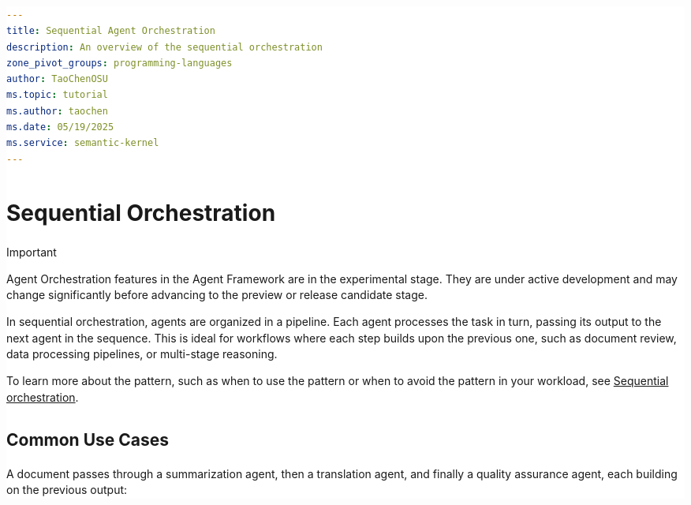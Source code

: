 ```yaml
---
title: Sequential Agent Orchestration
description: An overview of the sequential orchestration
zone_pivot_groups: programming-languages
author: TaoChenOSU
ms.topic: tutorial
ms.author: taochen
ms.date: 05/19/2025
ms.service: semantic-kernel
---
```


# Sequential Orchestration

> [!IMPORTANT]
> Agent Orchestration features in the Agent Framework are in the experimental stage. They are under active development and may change significantly before advancing to the preview or release candidate stage.

In sequential orchestration, agents are organized in a pipeline. Each agent processes the task in turn, passing its output to the next agent in the sequence. This is ideal for workflows where each step builds upon the previous one, such as document review, data processing pipelines, or multi-stage reasoning.

To learn more about the pattern, such as when to use the pattern or when to avoid the pattern in your workload, see [Sequential orchestration](/azure/architecture/ai-ml/guide/ai-agent-design-patterns#sequential-orchestration).

## Common Use Cases

A document passes through a summarization agent, then a translation agent, and finally a quality assurance agent, each building on the previous output:
